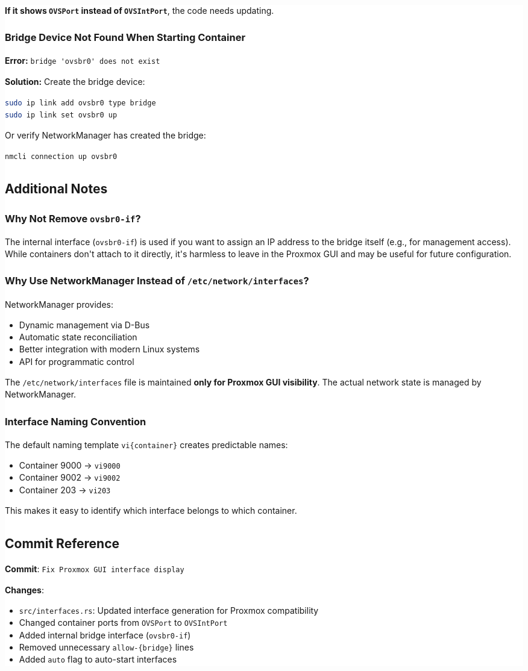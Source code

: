 **If it shows `OVSPort` instead of `OVSIntPort`**, the code needs updating.

### Bridge Device Not Found When Starting Container

**Error:** `bridge 'ovsbr0' does not exist`

**Solution:** Create the bridge device:
```bash
sudo ip link add ovsbr0 type bridge
sudo ip link set ovsbr0 up
```

Or verify NetworkManager has created the bridge:
```bash
nmcli connection up ovsbr0
```

## Additional Notes

### Why Not Remove `ovsbr0-if`?

The internal interface (`ovsbr0-if`) is used if you want to assign an IP address to the bridge itself (e.g., for management access). While containers don't attach to it directly, it's harmless to leave in the Proxmox GUI and may be useful for future configuration.

### Why Use NetworkManager Instead of `/etc/network/interfaces`?

NetworkManager provides:
- Dynamic management via D-Bus
- Automatic state reconciliation
- Better integration with modern Linux systems
- API for programmatic control

The `/etc/network/interfaces` file is maintained **only for Proxmox GUI visibility**. The actual network state is managed by NetworkManager.

### Interface Naming Convention

The default naming template `vi{container}` creates predictable names:
- Container 9000 → `vi9000`
- Container 9002 → `vi9002`
- Container 203 → `vi203`

This makes it easy to identify which interface belongs to which container.

## Commit Reference

**Commit**: `Fix Proxmox GUI interface display`

**Changes**:
- `src/interfaces.rs`: Updated interface generation for Proxmox compatibility
- Changed container ports from `OVSPort` to `OVSIntPort`
- Added internal bridge interface (`ovsbr0-if`)
- Removed unnecessary `allow-{bridge}` lines
- Added `auto` flag to auto-start interfaces
